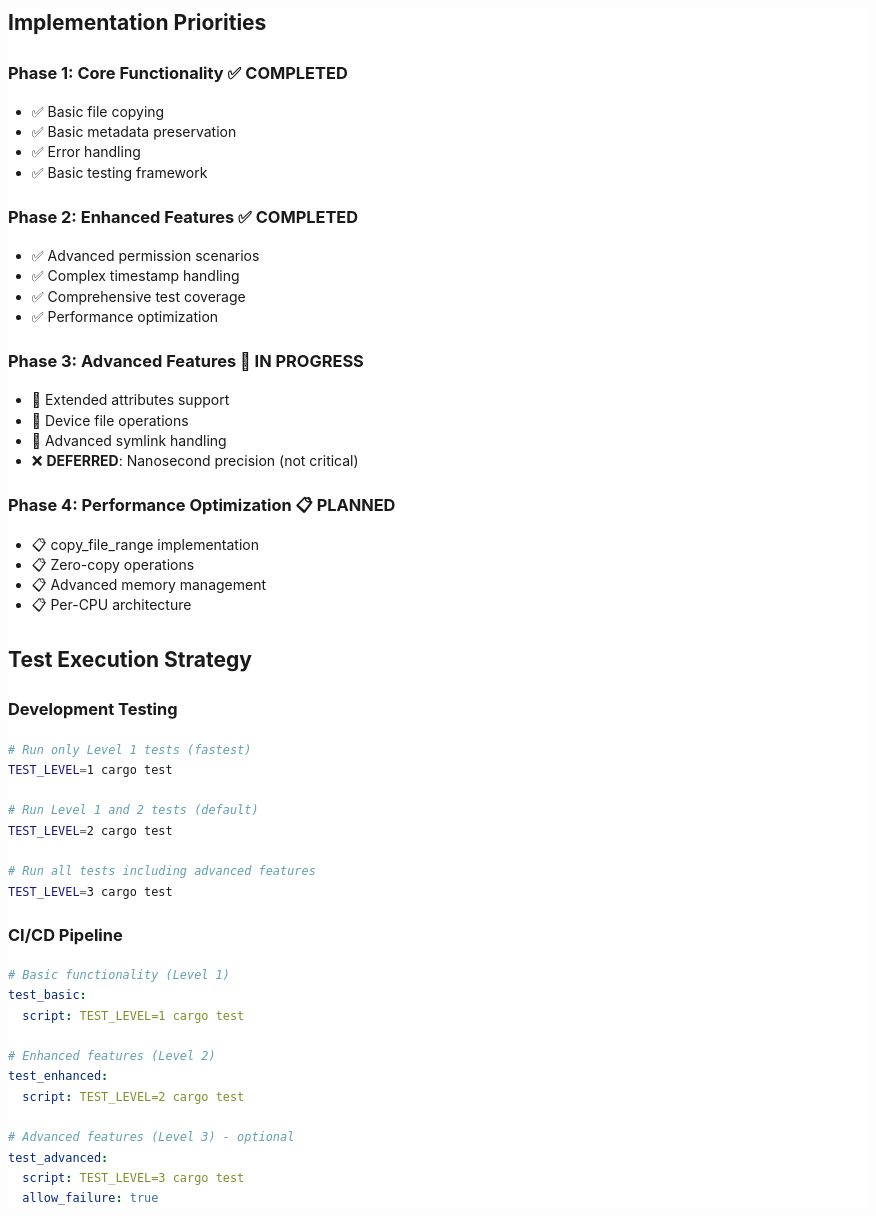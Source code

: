 ```rust
```

## Implementation Priorities

### Phase 1: Core Functionality ✅ COMPLETED
- ✅ Basic file copying
- ✅ Basic metadata preservation
- ✅ Error handling
- ✅ Basic testing framework

### Phase 2: Enhanced Features ✅ COMPLETED
- ✅ Advanced permission scenarios
- ✅ Complex timestamp handling
- ✅ Comprehensive test coverage
- ✅ Performance optimization

### Phase 3: Advanced Features 🔄 IN PROGRESS
- 🔄 Extended attributes support
- 🔄 Device file operations
- 🔄 Advanced symlink handling
- ❌ **DEFERRED**: Nanosecond precision (not critical)

### Phase 4: Performance Optimization 📋 PLANNED
- 📋 copy_file_range implementation
- 📋 Zero-copy operations
- 📋 Advanced memory management
- 📋 Per-CPU architecture

## Test Execution Strategy

### Development Testing
```bash
# Run only Level 1 tests (fastest)
TEST_LEVEL=1 cargo test

# Run Level 1 and 2 tests (default)
TEST_LEVEL=2 cargo test

# Run all tests including advanced features
TEST_LEVEL=3 cargo test
```

### CI/CD Pipeline
```yaml
# Basic functionality (Level 1)
test_basic:
  script: TEST_LEVEL=1 cargo test

# Enhanced features (Level 2)
test_enhanced:
  script: TEST_LEVEL=2 cargo test

# Advanced features (Level 3) - optional
test_advanced:
  script: TEST_LEVEL=3 cargo test
  allow_failure: true
```
